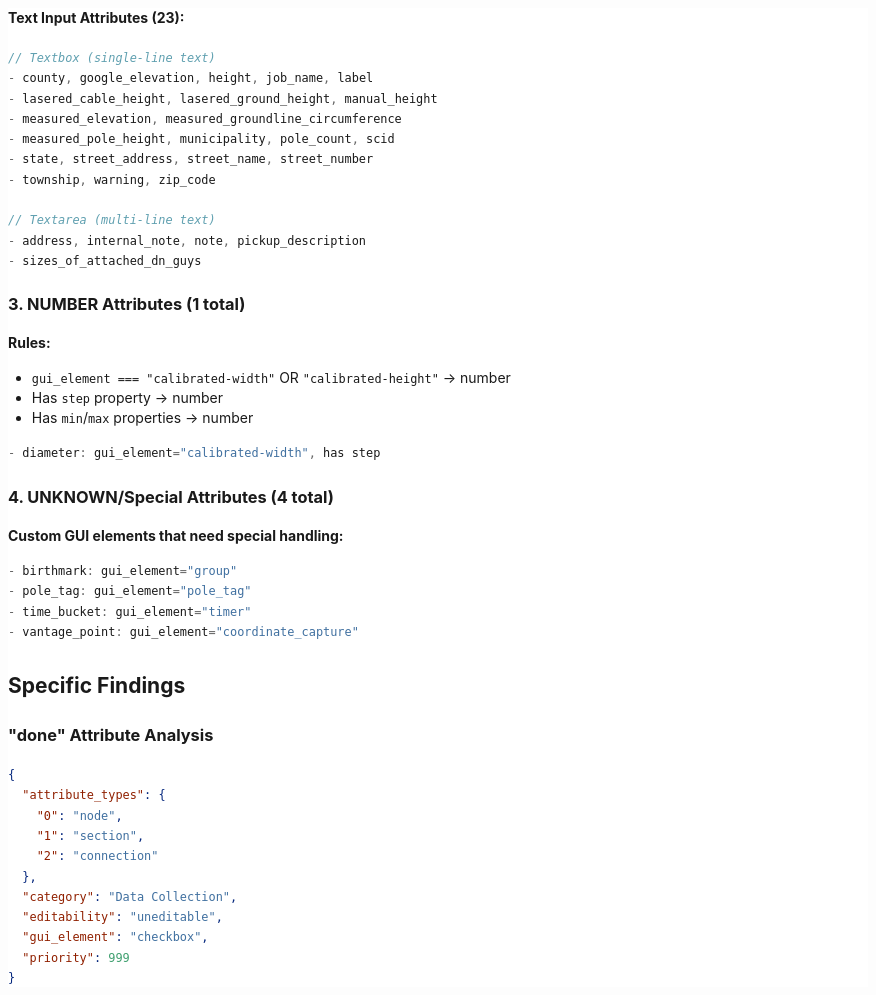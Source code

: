 #### Text Input Attributes (23):
```javascript
// Textbox (single-line text)
- county, google_elevation, height, job_name, label
- lasered_cable_height, lasered_ground_height, manual_height
- measured_elevation, measured_groundline_circumference
- measured_pole_height, municipality, pole_count, scid
- state, street_address, street_name, street_number
- township, warning, zip_code

// Textarea (multi-line text)  
- address, internal_note, note, pickup_description
- sizes_of_attached_dn_guys
```

### 3. NUMBER Attributes (1 total)

**Rules:**
- `gui_element === "calibrated-width"` OR `"calibrated-height"` → number
- Has `step` property → number
- Has `min`/`max` properties → number

```javascript
- diameter: gui_element="calibrated-width", has step
```

### 4. UNKNOWN/Special Attributes (4 total)

**Custom GUI elements that need special handling:**
```javascript
- birthmark: gui_element="group"
- pole_tag: gui_element="pole_tag" 
- time_bucket: gui_element="timer"
- vantage_point: gui_element="coordinate_capture"
```

## Specific Findings

### "done" Attribute Analysis
```json
{
  "attribute_types": {
    "0": "node",
    "1": "section", 
    "2": "connection"
  },
  "category": "Data Collection",
  "editability": "uneditable",
  "gui_element": "checkbox",
  "priority": 999
}
```
